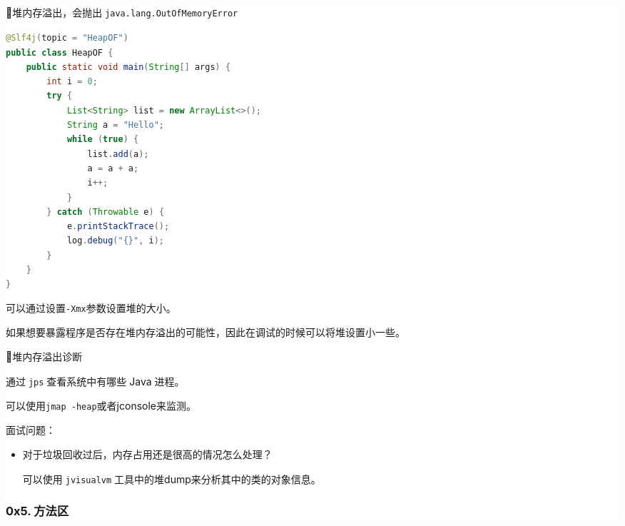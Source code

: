 🔵堆内存溢出，会抛出 `java.lang.OutOfMemoryError`

```java
@Slf4j(topic = "HeapOF")
public class HeapOF {
    public static void main(String[] args) {
        int i = 0;
        try {
            List<String> list = new ArrayList<>();
            String a = "Hello";
            while (true) {
                list.add(a);
                a = a + a;
                i++;
            }
        } catch (Throwable e) {
            e.printStackTrace();
            log.debug("{}", i);
        }
    }
}
```

可以通过设置`-Xmx`参数设置堆的大小。

如果想要暴露程序是否存在堆内存溢出的可能性，因此在调试的时候可以将堆设置小一些。

🔵堆内存溢出诊断

通过 `jps` 查看系统中有哪些 Java 进程。

可以使用`jmap -heap`或者jconsole来监测。

面试问题：

* 对于垃圾回收过后，内存占用还是很高的情况怎么处理？

  可以使用 `jvisualvm` 工具中的堆dump来分析其中的类的对象信息。

### 0x5. 方法区
